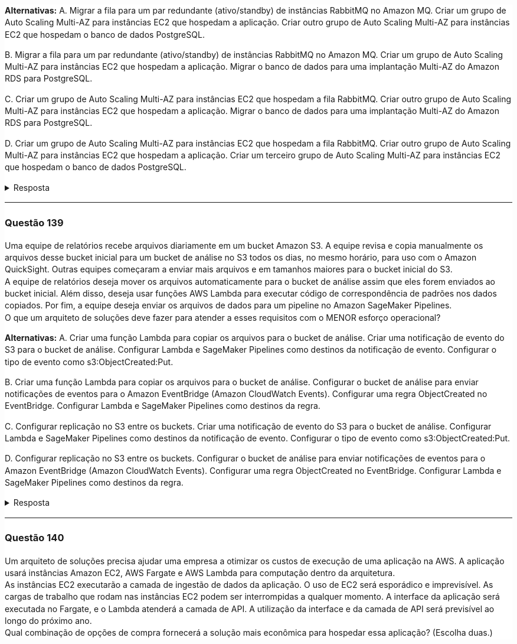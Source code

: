 **Alternativas:**
A. Migrar a fila para um par redundante (ativo/standby) de instâncias RabbitMQ no Amazon MQ. Criar um grupo de Auto Scaling Multi-AZ para instâncias EC2 que hospedam a aplicação. Criar outro grupo de Auto Scaling Multi-AZ para instâncias EC2 que hospedam o banco de dados PostgreSQL. 

B. Migrar a fila para um par redundante (ativo/standby) de instâncias RabbitMQ no Amazon MQ. Criar um grupo de Auto Scaling Multi-AZ para instâncias EC2 que hospedam a aplicação. Migrar o banco de dados para uma implantação Multi-AZ do Amazon RDS para PostgreSQL.  

C. Criar um grupo de Auto Scaling Multi-AZ para instâncias EC2 que hospedam a fila RabbitMQ. Criar outro grupo de Auto Scaling Multi-AZ para instâncias EC2 que hospedam a aplicação. Migrar o banco de dados para uma implantação Multi-AZ do Amazon RDS para PostgreSQL.  

D. Criar um grupo de Auto Scaling Multi-AZ para instâncias EC2 que hospedam a fila RabbitMQ. Criar outro grupo de Auto Scaling Multi-AZ para instâncias EC2 que hospedam a aplicação. Criar um terceiro grupo de Auto Scaling Multi-AZ para instâncias EC2 que hospedam o banco de dados PostgreSQL.  

<details><summary>Resposta</summary></details>

---

### Questão 139
Uma equipe de relatórios recebe arquivos diariamente em um bucket Amazon S3. A equipe revisa e copia manualmente os arquivos desse bucket inicial para um bucket de análise no S3 todos os dias, no mesmo horário, para uso com o Amazon QuickSight. Outras equipes começaram a enviar mais arquivos e em tamanhos maiores para o bucket inicial do S3.  
A equipe de relatórios deseja mover os arquivos automaticamente para o bucket de análise assim que eles forem enviados ao bucket inicial. Além disso, deseja usar funções AWS Lambda para executar código de correspondência de padrões nos dados copiados. Por fim, a equipe deseja enviar os arquivos de dados para um pipeline no Amazon SageMaker Pipelines.  
O que um arquiteto de soluções deve fazer para atender a esses requisitos com o MENOR esforço operacional?

**Alternativas:**
A. Criar uma função Lambda para copiar os arquivos para o bucket de análise. Criar uma notificação de evento do S3 para o bucket de análise. Configurar Lambda e SageMaker Pipelines como destinos da notificação de evento. Configurar o tipo de evento como s3:ObjectCreated:Put.  

B. Criar uma função Lambda para copiar os arquivos para o bucket de análise. Configurar o bucket de análise para enviar notificações de eventos para o Amazon EventBridge (Amazon CloudWatch Events). Configurar uma regra ObjectCreated no EventBridge. Configurar Lambda e SageMaker Pipelines como destinos da regra.  

C. Configurar replicação no S3 entre os buckets. Criar uma notificação de evento do S3 para o bucket de análise. Configurar Lambda e SageMaker Pipelines como destinos da notificação de evento. Configurar o tipo de evento como s3:ObjectCreated:Put.  

D. Configurar replicação no S3 entre os buckets. Configurar o bucket de análise para enviar notificações de eventos para o Amazon EventBridge (Amazon CloudWatch Events). Configurar uma regra ObjectCreated no EventBridge. Configurar Lambda e SageMaker Pipelines como destinos da regra.  

<details><summary>Resposta</summary></details>

---

### Questão 140
Um arquiteto de soluções precisa ajudar uma empresa a otimizar os custos de execução de uma aplicação na AWS. A aplicação usará instâncias Amazon EC2, AWS Fargate e AWS Lambda para computação dentro da arquitetura.  
As instâncias EC2 executarão a camada de ingestão de dados da aplicação. O uso de EC2 será esporádico e imprevisível. As cargas de trabalho que rodam nas instâncias EC2 podem ser interrompidas a qualquer momento. A interface da aplicação será executada no Fargate, e o Lambda atenderá a camada de API. A utilização da interface e da camada de API será previsível ao longo do próximo ano.  
Qual combinação de opções de compra fornecerá a solução mais econômica para hospedar essa aplicação? (Escolha duas.)
